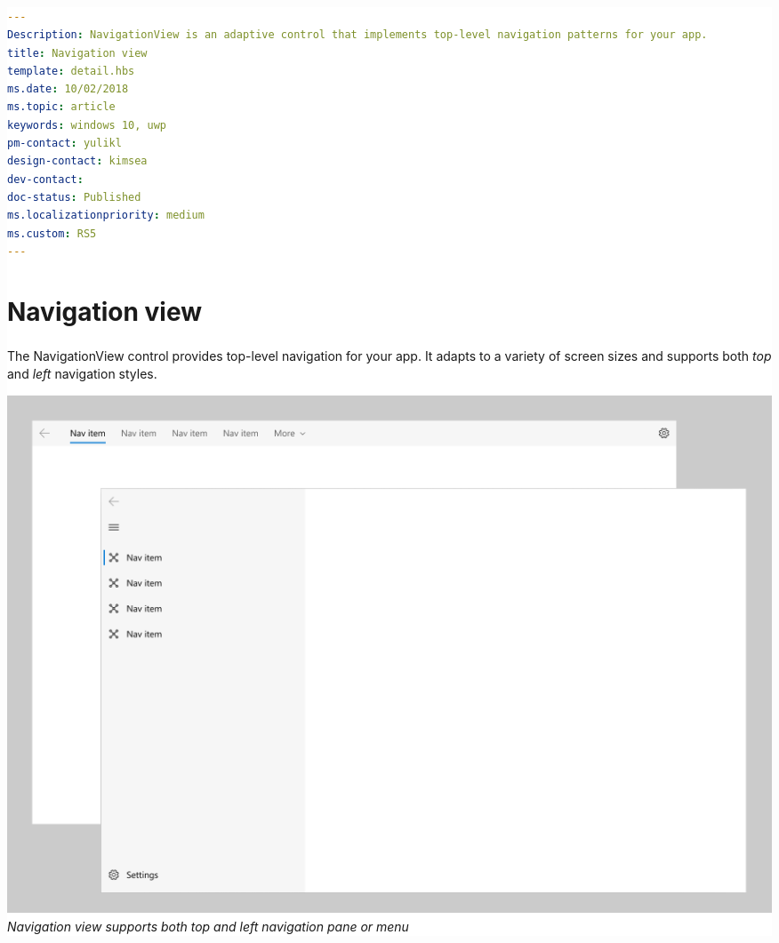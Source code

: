 ```yaml
---
Description: NavigationView is an adaptive control that implements top-level navigation patterns for your app.
title: Navigation view
template: detail.hbs
ms.date: 10/02/2018
ms.topic: article
keywords: windows 10, uwp
pm-contact: yulikl
design-contact: kimsea
dev-contact:
doc-status: Published
ms.localizationpriority: medium
ms.custom: RS5
---
```

# Navigation view

The NavigationView control provides top-level navigation for your app. It adapts to a variety of screen sizes and supports both _top_ and _left_ navigation styles.

![top navigation](images/nav-view-header.png)<br/>
_Navigation view supports both top and left navigation pane or menu_
